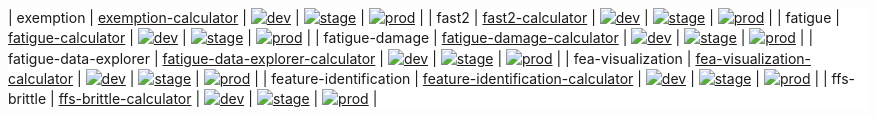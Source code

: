 | exemption | [exemption-calculator](https://github.com/e2grnd/exemption-calculator) | [![dev](https://github.com/e2grnd/exemption-calculator/actions/workflows/test.yml/badge.svg?branch=release%2Fdev)](https://github.com/e2grnd/exemption-calculator/actions/workflows/test.yml) | [![stage](https://github.com/e2grnd/exemption-calculator/actions/workflows/test.yml/badge.svg?branch=release%2Fstage)](https://github.com/e2grnd/exemption-calculator/actions/workflows/test.yml) | [![prod](https://github.com/e2grnd/exemption-calculator/actions/workflows/test.yml/badge.svg?branch=release%2Fprod)](https://github.com/e2grnd/exemption-calculator/actions/workflows/test.yml) | 
| fast2 | [fast2-calculator](https://github.com/e2grnd/fast2-calculator) | [![dev](https://github.com/e2grnd/fast2-calculator/actions/workflows/test.yml/badge.svg?branch=release%2Fdev)](https://github.com/e2grnd/fast2-calculator/actions/workflows/test.yml) | [![stage](https://github.com/e2grnd/fast2-calculator/actions/workflows/test.yml/badge.svg?branch=release%2Fstage)](https://github.com/e2grnd/fast2-calculator/actions/workflows/test.yml) | [![prod](https://github.com/e2grnd/fast2-calculator/actions/workflows/test.yml/badge.svg?branch=release%2Fprod)](https://github.com/e2grnd/fast2-calculator/actions/workflows/test.yml) | 
| fatigue | [fatigue-calculator](https://github.com/e2grnd/fatigue-calculator) | [![dev](https://github.com/e2grnd/fatigue-calculator/actions/workflows/test.yml/badge.svg?branch=release%2Fdev)](https://github.com/e2grnd/fatigue-calculator/actions/workflows/test.yml) | [![stage](https://github.com/e2grnd/fatigue-calculator/actions/workflows/test.yml/badge.svg?branch=release%2Fstage)](https://github.com/e2grnd/fatigue-calculator/actions/workflows/test.yml) | [![prod](https://github.com/e2grnd/fatigue-calculator/actions/workflows/test.yml/badge.svg?branch=release%2Fprod)](https://github.com/e2grnd/fatigue-calculator/actions/workflows/test.yml) | 
| fatigue-damage | [fatigue-damage-calculator](https://github.com/e2grnd/fatigue-damage-calculator) | [![dev](https://github.com/e2grnd/fatigue-damage-calculator/actions/workflows/test.yml/badge.svg?branch=release%2Fdev)](https://github.com/e2grnd/fatigue-damage-calculator/actions/workflows/test.yml) | [![stage](https://github.com/e2grnd/fatigue-damage-calculator/actions/workflows/test.yml/badge.svg?branch=release%2Fstage)](https://github.com/e2grnd/fatigue-damage-calculator/actions/workflows/test.yml) | [![prod](https://github.com/e2grnd/fatigue-damage-calculator/actions/workflows/test.yml/badge.svg?branch=release%2Fprod)](https://github.com/e2grnd/fatigue-damage-calculator/actions/workflows/test.yml) | 
| fatigue-data-explorer | [fatigue-data-explorer-calculator](https://github.com/e2grnd/fatigue-data-explorer-calculator) | [![dev](https://github.com/e2grnd/fatigue-data-explorer-calculator/actions/workflows/test.yml/badge.svg?branch=release%2Fdev)](https://github.com/e2grnd/fatigue-data-explorer-calculator/actions/workflows/test.yml) | [![stage](https://github.com/e2grnd/fatigue-data-explorer-calculator/actions/workflows/test.yml/badge.svg?branch=release%2Fstage)](https://github.com/e2grnd/fatigue-data-explorer-calculator/actions/workflows/test.yml) | [![prod](https://github.com/e2grnd/fatigue-data-explorer-calculator/actions/workflows/test.yml/badge.svg?branch=release%2Fprod)](https://github.com/e2grnd/fatigue-data-explorer-calculator/actions/workflows/test.yml) | 
| fea-visualization | [fea-visualization-calculator](https://github.com/e2grnd/fea-visualization-calculator) | [![dev](https://github.com/e2grnd/fea-visualization-calculator/actions/workflows/test.yml/badge.svg?branch=release%2Fdev)](https://github.com/e2grnd/fea-visualization-calculator/actions/workflows/test.yml) | [![stage](https://github.com/e2grnd/fea-visualization-calculator/actions/workflows/test.yml/badge.svg?branch=release%2Fstage)](https://github.com/e2grnd/fea-visualization-calculator/actions/workflows/test.yml) | [![prod](https://github.com/e2grnd/fea-visualization-calculator/actions/workflows/test.yml/badge.svg?branch=release%2Fprod)](https://github.com/e2grnd/fea-visualization-calculator/actions/workflows/test.yml) | 
| feature-identification | [feature-identification-calculator](https://github.com/e2grnd/feature-identification-calculator) | [![dev](https://github.com/e2grnd/feature-identification-calculator/actions/workflows/test.yml/badge.svg?branch=release%2Fdev)](https://github.com/e2grnd/feature-identification-calculator/actions/workflows/test.yml) | [![stage](https://github.com/e2grnd/feature-identification-calculator/actions/workflows/test.yml/badge.svg?branch=release%2Fstage)](https://github.com/e2grnd/feature-identification-calculator/actions/workflows/test.yml) | [![prod](https://github.com/e2grnd/feature-identification-calculator/actions/workflows/test.yml/badge.svg?branch=release%2Fprod)](https://github.com/e2grnd/feature-identification-calculator/actions/workflows/test.yml) | 
| ffs-brittle | [ffs-brittle-calculator](https://github.com/e2grnd/ffs-brittle-calculator) | [![dev](https://github.com/e2grnd/ffs-brittle-calculator/actions/workflows/test.yml/badge.svg?branch=release%2Fdev)](https://github.com/e2grnd/ffs-brittle-calculator/actions/workflows/test.yml) | [![stage](https://github.com/e2grnd/ffs-brittle-calculator/actions/workflows/test.yml/badge.svg?branch=release%2Fstage)](https://github.com/e2grnd/ffs-brittle-calculator/actions/workflows/test.yml) | [![prod](https://github.com/e2grnd/ffs-brittle-calculator/actions/workflows/test.yml/badge.svg?branch=release%2Fprod)](https://github.com/e2grnd/ffs-brittle-calculator/actions/workflows/test.yml) | 